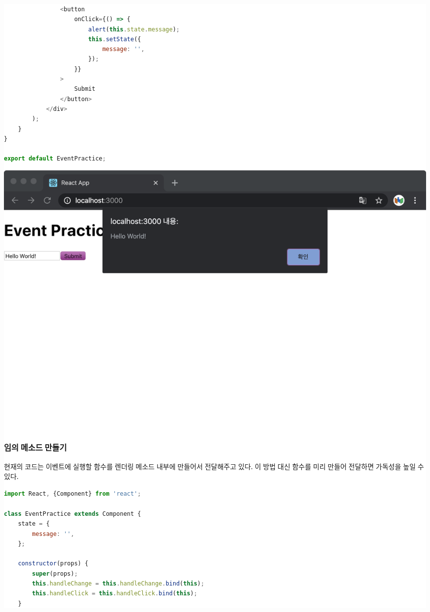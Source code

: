 ```javascript
				<button
					onClick={() => {
						alert(this.state.message);
						this.setState({
							message: '',
						});
					}}
				>
					Submit
				</button>
			</div>
		);
	}
}

export default EventPractice;
```

![react-technique-4-event-handling-image-2](./images/react-technique-4-event-handling-image-2.png)

### 임의 메소드 만들기

현재의 코드는 이벤트에 실행할 함수를 렌더링 메소드 내부에 만들어서 전달해주고 있다. 이 방법 대신 함수를 미리 만들어 전달하면 가독성을 높일 수 있다.

```javascript
import React, {Component} from 'react';

class EventPractice extends Component {
	state = {
		message: '',
	};

	constructor(props) {
		super(props);
		this.handleChange = this.handleChange.bind(this);
		this.handleClick = this.handleClick.bind(this);
	}

```